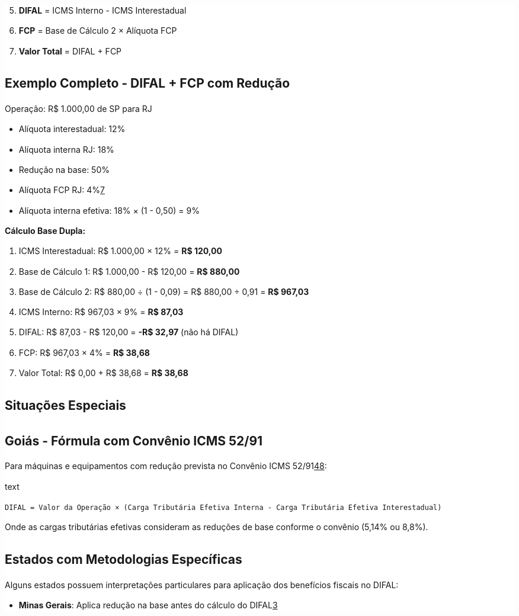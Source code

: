 5. **DIFAL** = ICMS Interno - ICMS Interestadual

6. **FCP** = Base de Cálculo 2 × Alíquota FCP

7. **Valor Total** = DIFAL + FCP

## **Exemplo Completo - DIFAL + FCP com Redução**

Operação: R$ 1.000,00 de SP para RJ

- Alíquota interestadual: 12%

- Alíquota interna RJ: 18%

- Redução na base: 50%

- Alíquota FCP RJ: 4%[7](https://portal.fazenda.rj.gov.br/icms/fecp/)

- Alíquota interna efetiva: 18% × (1 - 0,50) = 9%

**Cálculo Base Dupla:**

1. ICMS Interestadual: R$ 1.000,00 × 12% = **R\$ 120,00**

2. Base de Cálculo 1: R$ 1.000,00 - R\$ 120,00 = **R$ 880,00**

3. Base de Cálculo 2: R$ 880,00 ÷ (1 - 0,09) = R\$ 880,00 ÷ 0,91 = **R$ 967,03**

4. ICMS Interno: R$ 967,03 × 9% = **R\$ 87,03**

5. DIFAL: R$ 87,03 - R\$ 120,00 = **-R$ 32,97** (não há DIFAL)

6. FCP: R$ 967,03 × 4% = **R\$ 38,68**

7. Valor Total: R$ 0,00 + R\$ 38,68 = **R$ 38,68**

## **Situações Especiais**

## **Goiás - Fórmula com Convênio ICMS 52/91**

Para máquinas e equipamentos com redução prevista no Convênio ICMS 52/91[4](https://www.legisweb.com.br/legislacao/?id=465966)[8](https://appasp.economia.go.gov.br/pareceres/arquivos/Benef%C3%ADcio%20Fiscal/Redu%C3%A7%C3%A3o%20de%20BC%20concedida%20por%20prazo%20determinado%20-%20Art.%209%C2%B0/I/P_265_2023_SEI.docx):

text

`DIFAL = Valor da Operação × (Carga Tributária Efetiva Interna - Carga Tributária Efetiva Interestadual)`

Onde as cargas tributárias efetivas consideram as reduções de base conforme o convênio (5,14% ou 8,8%).

## **Estados com Metodologias Específicas**

Alguns estados possuem interpretações particulares para aplicação dos benefícios fiscais no DIFAL:

- **Minas Gerais**: Aplica redução na base antes do cálculo do DIFAL[3](http://www.informef.com.br/paginas/mef36968.htm)
